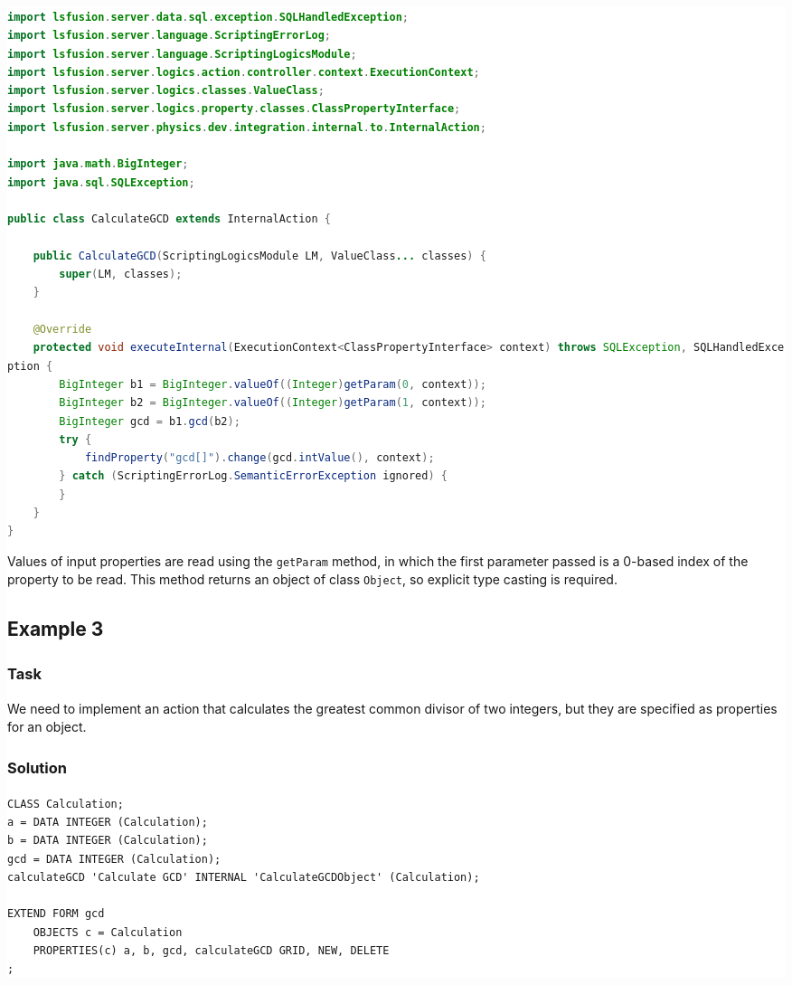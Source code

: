 ```java
import lsfusion.server.data.sql.exception.SQLHandledException;
import lsfusion.server.language.ScriptingErrorLog;
import lsfusion.server.language.ScriptingLogicsModule;
import lsfusion.server.logics.action.controller.context.ExecutionContext;
import lsfusion.server.logics.classes.ValueClass;
import lsfusion.server.logics.property.classes.ClassPropertyInterface;
import lsfusion.server.physics.dev.integration.internal.to.InternalAction;

import java.math.BigInteger;
import java.sql.SQLException;

public class CalculateGCD extends InternalAction {

    public CalculateGCD(ScriptingLogicsModule LM, ValueClass... classes) {
        super(LM, classes);
    }

    @Override
    protected void executeInternal(ExecutionContext<ClassPropertyInterface> context) throws SQLException, SQLHandledException {
        BigInteger b1 = BigInteger.valueOf((Integer)getParam(0, context));
        BigInteger b2 = BigInteger.valueOf((Integer)getParam(1, context));
        BigInteger gcd = b1.gcd(b2);
        try {
            findProperty("gcd[]").change(gcd.intValue(), context);
        } catch (ScriptingErrorLog.SemanticErrorException ignored) {
        }
    }
}
```

Values of input properties are read using the `getParam` method, in which the first parameter passed is a 0-based index of the property to be read. This method returns an object of class `Object`, so explicit type casting is required.

## Example 3

### Task

We need to implement an action that calculates the greatest common divisor of two integers, but they are specified as properties for an object.

### Solution

```lsf
CLASS Calculation;
a = DATA INTEGER (Calculation);
b = DATA INTEGER (Calculation);
gcd = DATA INTEGER (Calculation);
calculateGCD 'Calculate GCD' INTERNAL 'CalculateGCDObject' (Calculation);

EXTEND FORM gcd
    OBJECTS c = Calculation
    PROPERTIES(c) a, b, gcd, calculateGCD GRID, NEW, DELETE
;
```
